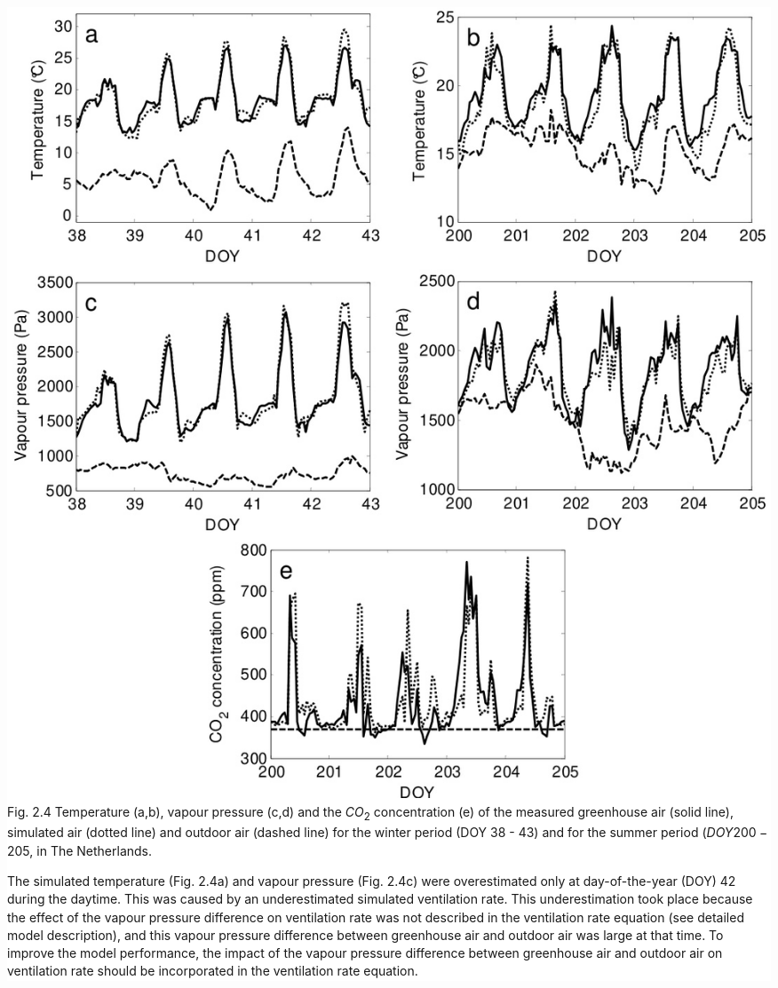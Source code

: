 ![](images/b42bb990af45baf0d11d5d4f6db6b06c74e5ce90b97f71ce4a93eead12cbf861.jpg)  
Fig. 2.4 Temperature (a,b), vapour pressure (c,d) and the $C O _ { 2 }$ concentration (e) of the measured greenhouse air (solid line), simulated air (dotted line) and outdoor air (dashed line) for the winter period (DOY 38 - 43) and for the summer period $( D O Y 2 0 0 - 2 0 5 ,$ in The Netherlands.

The simulated temperature (Fig. 2.4a) and vapour pressure (Fig. 2.4c) were overestimated only at day-of-the-year (DOY) 42 during the daytime. This was caused by an underestimated simulated ventilation rate. This underestimation took place because the effect of the vapour pressure difference on ventilation rate was not described in the ventilation rate equation (see detailed model description), and this vapour pressure difference between greenhouse air and outdoor air was large at that time. To improve the model performance, the impact of the vapour pressure difference between greenhouse air and outdoor air on ventilation rate should be incorporated in the ventilation rate equation.
